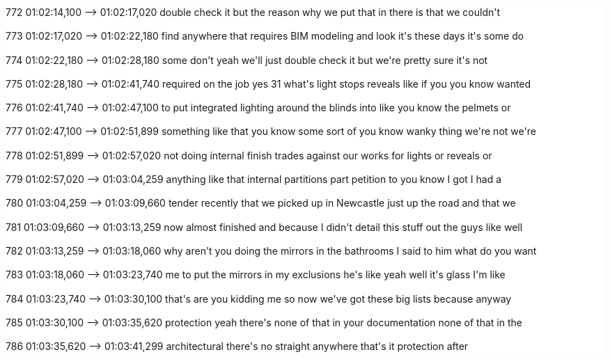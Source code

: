 772
01:02:14,100 --> 01:02:17,020
 double check it but the reason why we put that in there is that we couldn't

773
01:02:17,020 --> 01:02:22,180
 find anywhere that requires BIM modeling and look it's these days it's some do

774
01:02:22,180 --> 01:02:28,180
 some don't yeah we'll just double check it but we're pretty sure it's not

775
01:02:28,180 --> 01:02:41,740
 required on the job yes 31 what's light stops reveals like if you you know wanted

776
01:02:41,740 --> 01:02:47,100
 to put integrated lighting around the blinds into like you know the pelmets or

777
01:02:47,100 --> 01:02:51,899
 something like that you know some sort of you know wanky thing we're not we're

778
01:02:51,899 --> 01:02:57,020
 not doing internal finish trades against our works for lights or reveals or

779
01:02:57,020 --> 01:03:04,259
 anything like that internal partitions part petition to you know I got I had a

780
01:03:04,259 --> 01:03:09,660
 tender recently that we picked up in Newcastle just up the road and that we

781
01:03:09,660 --> 01:03:13,259
 now almost finished and because I didn't detail this stuff out the guys like well

782
01:03:13,259 --> 01:03:18,060
 why aren't you doing the mirrors in the bathrooms I said to him what do you want

783
01:03:18,060 --> 01:03:23,740
 me to put the mirrors in my exclusions he's like yeah well it's glass I'm like

784
01:03:23,740 --> 01:03:30,100
 that's are you kidding me so now we've got these big lists because anyway

785
01:03:30,100 --> 01:03:35,620
 protection yeah there's none of that in your documentation none of that in the

786
01:03:35,620 --> 01:03:41,299
 architectural there's no straight anywhere that's it protection after
